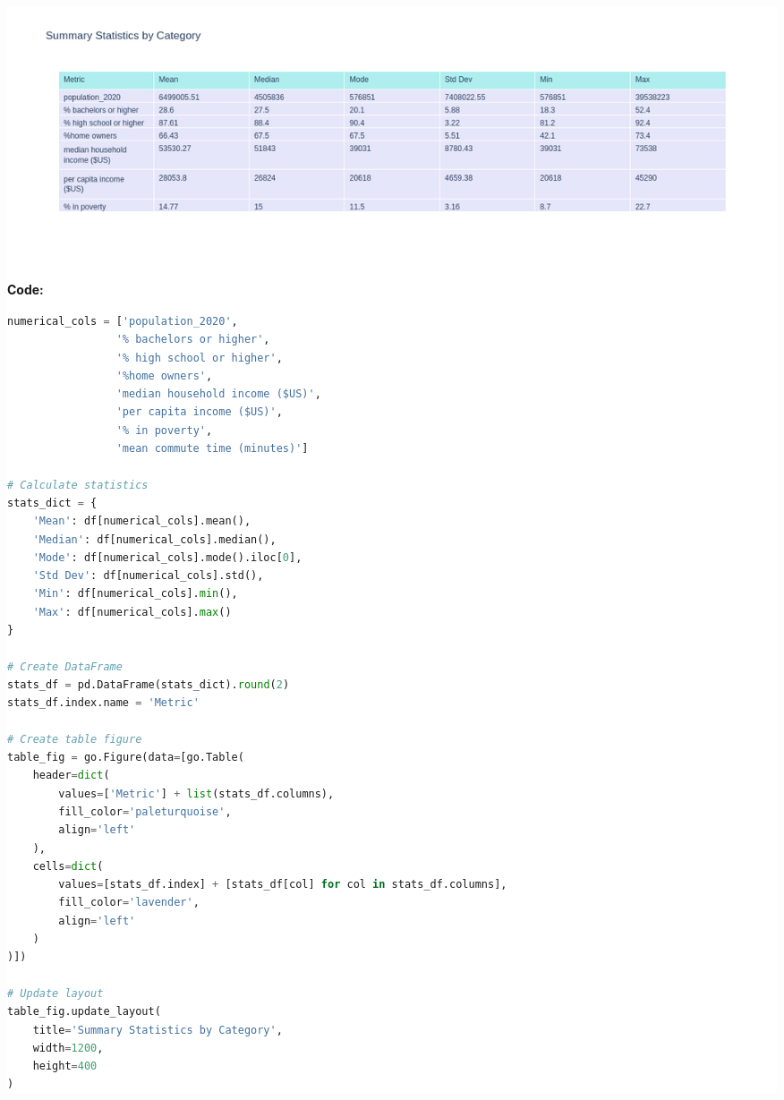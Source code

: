 ![Summary Statistics](./summary_statistics_.png)

**Code:**
```python
numerical_cols = ['population_2020', 
                 '% bachelors or higher',
                 '% high school or higher',
                 '%home owners',
                 'median household income ($US)',
                 'per capita income ($US)',
                 '% in poverty',
                 'mean commute time (minutes)']

# Calculate statistics
stats_dict = {
    'Mean': df[numerical_cols].mean(),
    'Median': df[numerical_cols].median(),
    'Mode': df[numerical_cols].mode().iloc[0],
    'Std Dev': df[numerical_cols].std(),
    'Min': df[numerical_cols].min(),
    'Max': df[numerical_cols].max()
}

# Create DataFrame
stats_df = pd.DataFrame(stats_dict).round(2)
stats_df.index.name = 'Metric'

# Create table figure
table_fig = go.Figure(data=[go.Table(
    header=dict(
        values=['Metric'] + list(stats_df.columns),
        fill_color='paleturquoise',
        align='left'
    ),
    cells=dict(
        values=[stats_df.index] + [stats_df[col] for col in stats_df.columns],
        fill_color='lavender',
        align='left'
    )
)])

# Update layout
table_fig.update_layout(
    title='Summary Statistics by Category',
    width=1200,
    height=400
)
```
